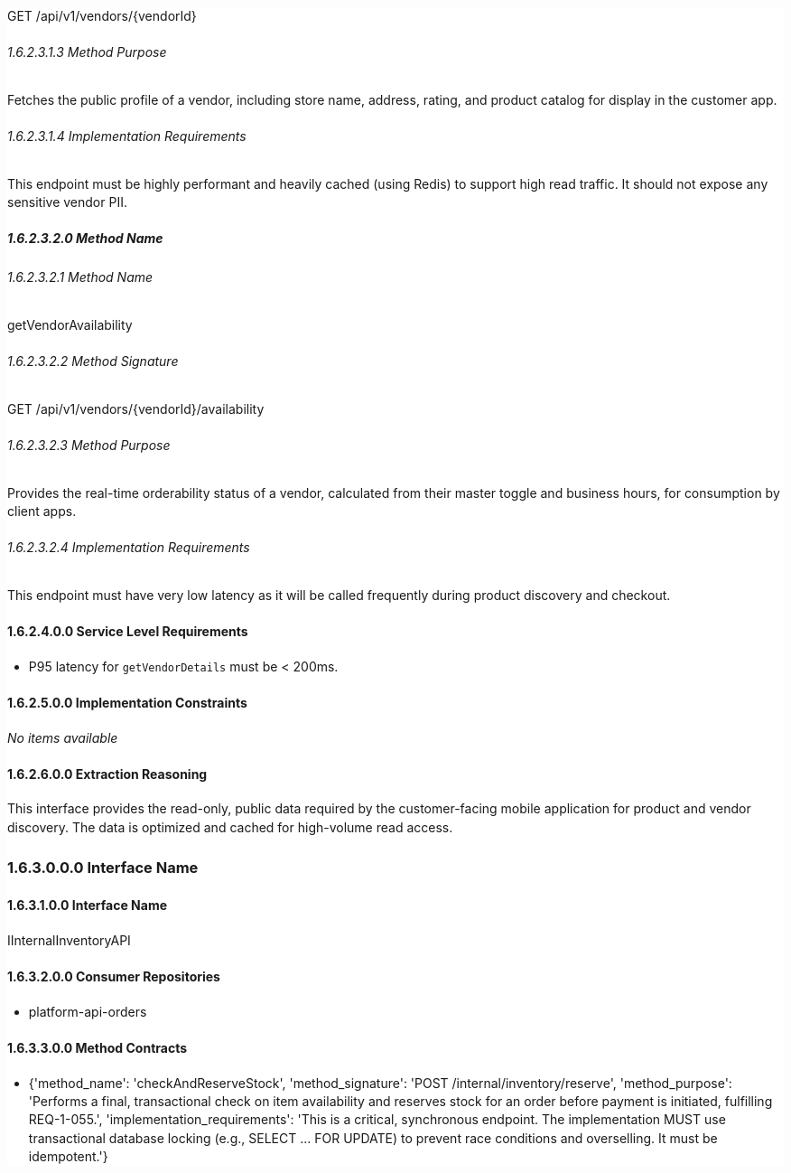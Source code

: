 GET /api/v1/vendors/{vendorId}

###### 1.6.2.3.1.3 Method Purpose

Fetches the public profile of a vendor, including store name, address, rating, and product catalog for display in the customer app.

###### 1.6.2.3.1.4 Implementation Requirements

This endpoint must be highly performant and heavily cached (using Redis) to support high read traffic. It should not expose any sensitive vendor PII.

##### 1.6.2.3.2.0 Method Name

###### 1.6.2.3.2.1 Method Name

getVendorAvailability

###### 1.6.2.3.2.2 Method Signature

GET /api/v1/vendors/{vendorId}/availability

###### 1.6.2.3.2.3 Method Purpose

Provides the real-time orderability status of a vendor, calculated from their master toggle and business hours, for consumption by client apps.

###### 1.6.2.3.2.4 Implementation Requirements

This endpoint must have very low latency as it will be called frequently during product discovery and checkout.

#### 1.6.2.4.0.0 Service Level Requirements

- P95 latency for `getVendorDetails` must be < 200ms.

#### 1.6.2.5.0.0 Implementation Constraints

*No items available*

#### 1.6.2.6.0.0 Extraction Reasoning

This interface provides the read-only, public data required by the customer-facing mobile application for product and vendor discovery. The data is optimized and cached for high-volume read access.

### 1.6.3.0.0.0 Interface Name

#### 1.6.3.1.0.0 Interface Name

IInternalInventoryAPI

#### 1.6.3.2.0.0 Consumer Repositories

- platform-api-orders

#### 1.6.3.3.0.0 Method Contracts

- {'method_name': 'checkAndReserveStock', 'method_signature': 'POST /internal/inventory/reserve', 'method_purpose': 'Performs a final, transactional check on item availability and reserves stock for an order before payment is initiated, fulfilling REQ-1-055.', 'implementation_requirements': 'This is a critical, synchronous endpoint. The implementation MUST use transactional database locking (e.g., SELECT ... FOR UPDATE) to prevent race conditions and overselling. It must be idempotent.'}

